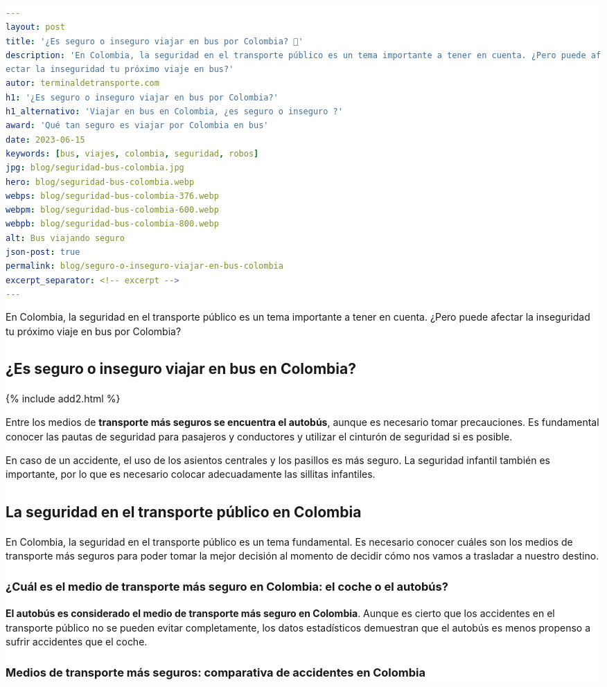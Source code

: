 ```yaml
---
layout: post
title: '¿Es seguro o inseguro viajar en bus por Colombia? 🚌'
description: 'En Colombia, la seguridad en el transporte público es un tema importante a tener en cuenta. ¿Pero puede afectar la inseguridad tu próximo viaje en bus?'
autor: terminaldetransporte.com
h1: '¿Es seguro o inseguro viajar en bus por Colombia?'
h1_alternativo: 'Viajar en bus en Colombia, ¿es seguro o inseguro ?'
award: 'Qué tan seguro es viajar por Colombia en bus'
date: 2023-06-15
keywords: [bus, viajes, colombia, seguridad, robos]
jpg: blog/seguridad-bus-colombia.jpg
hero: blog/seguridad-bus-colombia.webp
webps: blog/seguridad-bus-colombia-376.webp
webpm: blog/seguridad-bus-colombia-600.webp
webpb: blog/seguridad-bus-colombia-800.webp
alt: Bus viajando seguro
json-post: true
permalink: blog/seguro-o-inseguro-viajar-en-bus-colombia
excerpt_separator: <!-- excerpt -->
---
```

En Colombia, la seguridad en el transporte público es un tema importante a tener en cuenta. ¿Pero puede afectar la inseguridad tu próximo viaje en bus por Colombia?


## ¿Es seguro o inseguro viajar en bus en Colombia?

{% include add2.html %}

Entre los medios de **transporte más seguros se encuentra el autobús**, aunque es necesario tomar precauciones. Es fundamental conocer las pautas de seguridad para pasajeros y conductores y utilizar el cinturón de seguridad si es posible.

En caso de un accidente, el uso de los asientos centrales y los pasillos es más seguro. La seguridad infantil también es importante, por lo que es necesario colocar adecuadamente las sillitas infantiles.

## La seguridad en el transporte público en Colombia

En Colombia, la seguridad en el transporte público es un tema fundamental. Es necesario conocer cuáles son los medios de transporte más seguros para poder tomar la mejor decisión al momento de decidir cómo nos vamos a trasladar a nuestro destino.

### ¿Cuál es el medio de transporte más seguro en Colombia: el coche o el autobús?

**El autobús es considerado el medio de transporte más seguro en Colombia**. Aunque es cierto que los accidentes en el transporte público no se pueden evitar completamente, los datos estadísticos demuestran que el autobús es menos propenso a sufrir accidentes que el coche.

### Medios de transporte más seguros: comparativa de accidentes en Colombia
